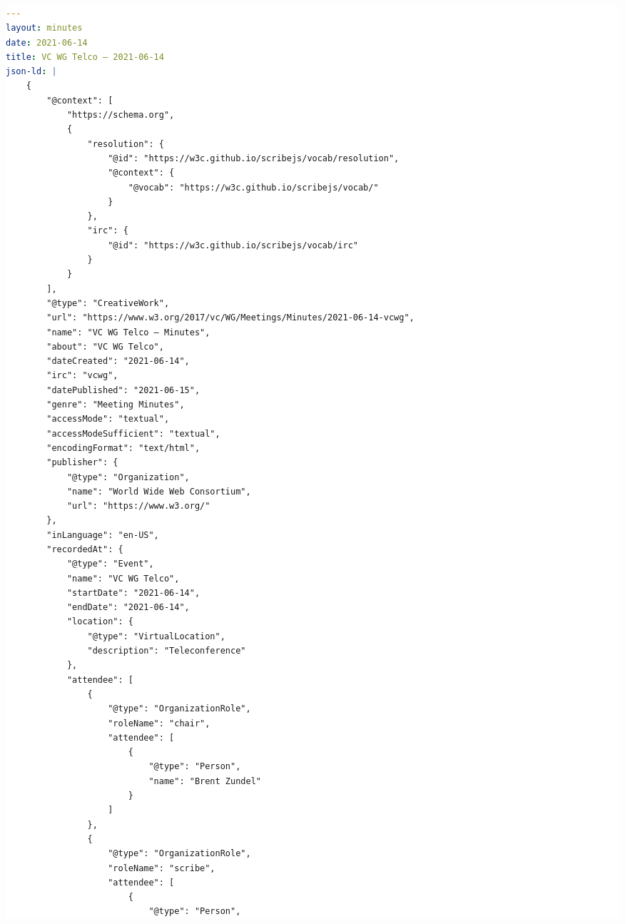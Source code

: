 ```yaml
---
layout: minutes
date: 2021-06-14
title: VC WG Telco — 2021-06-14
json-ld: |
    {
        "@context": [
            "https://schema.org",
            {
                "resolution": {
                    "@id": "https://w3c.github.io/scribejs/vocab/resolution",
                    "@context": {
                        "@vocab": "https://w3c.github.io/scribejs/vocab/"
                    }
                },
                "irc": {
                    "@id": "https://w3c.github.io/scribejs/vocab/irc"
                }
            }
        ],
        "@type": "CreativeWork",
        "url": "https://www.w3.org/2017/vc/WG/Meetings/Minutes/2021-06-14-vcwg",
        "name": "VC WG Telco — Minutes",
        "about": "VC WG Telco",
        "dateCreated": "2021-06-14",
        "irc": "vcwg",
        "datePublished": "2021-06-15",
        "genre": "Meeting Minutes",
        "accessMode": "textual",
        "accessModeSufficient": "textual",
        "encodingFormat": "text/html",
        "publisher": {
            "@type": "Organization",
            "name": "World Wide Web Consortium",
            "url": "https://www.w3.org/"
        },
        "inLanguage": "en-US",
        "recordedAt": {
            "@type": "Event",
            "name": "VC WG Telco",
            "startDate": "2021-06-14",
            "endDate": "2021-06-14",
            "location": {
                "@type": "VirtualLocation",
                "description": "Teleconference"
            },
            "attendee": [
                {
                    "@type": "OrganizationRole",
                    "roleName": "chair",
                    "attendee": [
                        {
                            "@type": "Person",
                            "name": "Brent Zundel"
                        }
                    ]
                },
                {
                    "@type": "OrganizationRole",
                    "roleName": "scribe",
                    "attendee": [
                        {
                            "@type": "Person",
```
